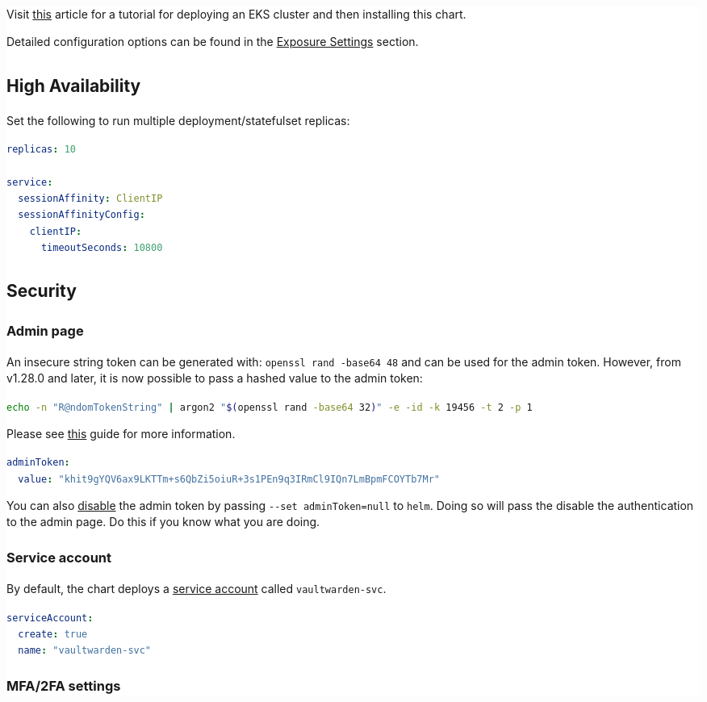 Visit [this](https://medium.com/@sreafterhours/deploy-vaultwarden-to-amazon-eks-using-terraform-terragrunt-and-helm-69a0a7396625) article for a tutorial for deploying an EKS cluster and then installing this chart.

Detailed configuration options can be found in the [Exposure Settings](#exposure-settings) section.

## High Availability

Set the following to run multiple deployment/statefulset replicas:

```yaml
replicas: 10

service:
  sessionAffinity: ClientIP
  sessionAffinityConfig:
    clientIP:
      timeoutSeconds: 10800
```

## Security

### Admin page

An insecure string token can be generated with: `openssl rand -base64 48` and can be used for the admin token. However, from v1.28.0 and later, it is now possible to pass a hashed value to the admin token:

```bash
echo -n "R@ndomTokenString" | argon2 "$(openssl rand -base64 32)" -e -id -k 19456 -t 2 -p 1
```

Please see [this](https://github.com/dani-garcia/vaultwarden/wiki/Enabling-admin-page#secure-the-admin_token) guide for more information.

```yaml
adminToken:
  value: "khit9gYQV6ax9LKTTm+s6QbZi5oiuR+3s1PEn9q3IRmCl9IQn7LmBpmFCOYTb7Mr"
```

You can also [disable](https://github.com/dani-garcia/vaultwarden/wiki/Disable-admin-token) the admin token by passing `--set adminToken=null` to `helm`. Doing so will pass the disable the authentication to the admin page. Do this if you know what you are doing.

### Service account

By default, the chart deploys a [service account](https://kubernetes.io/docs/reference/access-authn-authz/service-accounts-admin/) called `vaultwarden-svc`.

```yaml
serviceAccount:
  create: true
  name: "vaultwarden-svc"
```

### MFA/2FA settings
